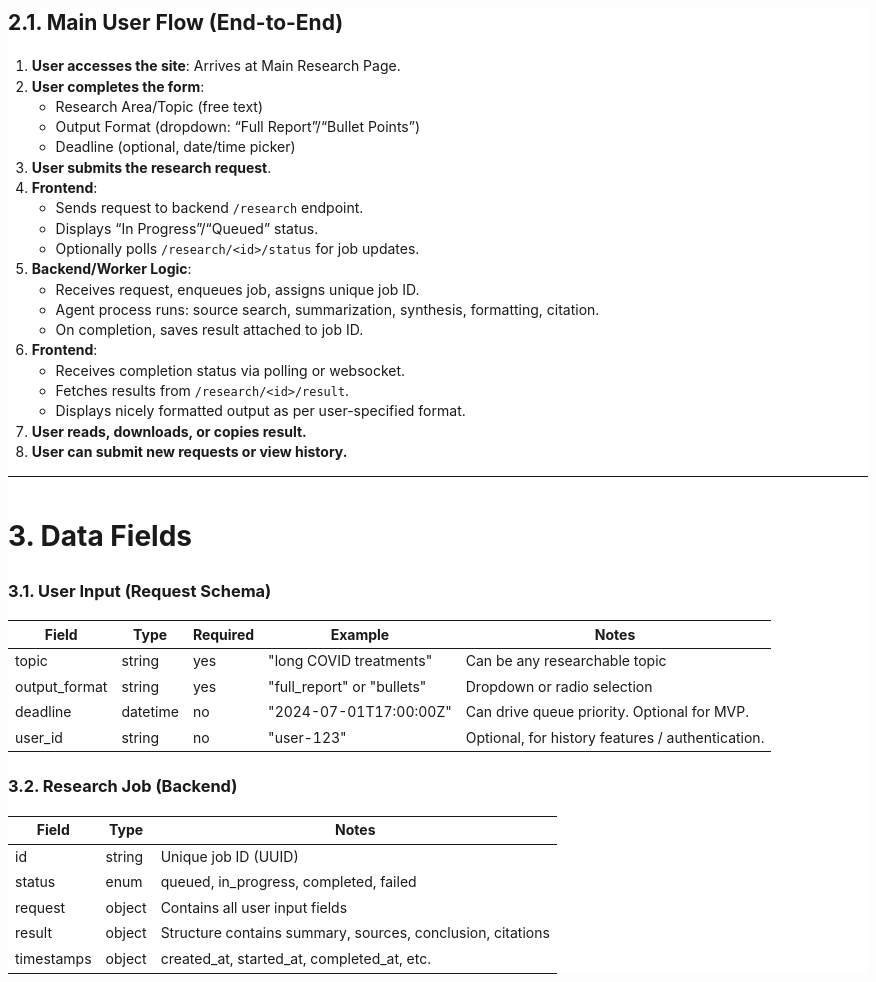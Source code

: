 ## 2.1. Main User Flow (End-to-End)

1. **User accesses the site**: Arrives at Main Research Page.
2. **User completes the form**:
    - Research Area/Topic (free text)
    - Output Format (dropdown: “Full Report”/“Bullet Points”)
    - Deadline (optional, date/time picker)
3. **User submits the research request**.
4. **Frontend**:
    - Sends request to backend `/research` endpoint.
    - Displays “In Progress”/“Queued” status.
    - Optionally polls `/research/<id>/status` for job updates.
5. **Backend/Worker Logic**:
    - Receives request, enqueues job, assigns unique job ID.
    - Agent process runs: source search, summarization, synthesis, formatting, citation.
    - On completion, saves result attached to job ID.
6. **Frontend**:
    - Receives completion status via polling or websocket.
    - Fetches results from `/research/<id>/result`.
    - Displays nicely formatted output as per user-specified format.
7. **User reads, downloads, or copies result.**
8. **User can submit new requests or view history.**

---

# 3. Data Fields

### 3.1. User Input (Request Schema)

| Field         | Type       | Required | Example                     | Notes                                                        |
|---------------|------------|----------|-----------------------------|--------------------------------------------------------------|
| topic         | string     | yes      | "long COVID treatments"     | Can be any researchable topic                                |
| output_format | string     | yes      | "full_report" or "bullets"  | Dropdown or radio selection                                  |
| deadline      | datetime   | no       | "2024-07-01T17:00:00Z"      | Can drive queue priority. Optional for MVP.                  |
| user_id       | string     | no       | "user-123"                  | Optional, for history features / authentication.             |

### 3.2. Research Job (Backend)

| Field         | Type       | Notes                                                        |
|---------------|------------|--------------------------------------------------------------|
| id            | string     | Unique job ID (UUID)                                         |
| status        | enum       | queued, in_progress, completed, failed                       |
| request       | object     | Contains all user input fields                               |
| result        | object     | Structure contains summary, sources, conclusion, citations   |
| timestamps    | object     | created_at, started_at, completed_at, etc.                   |
